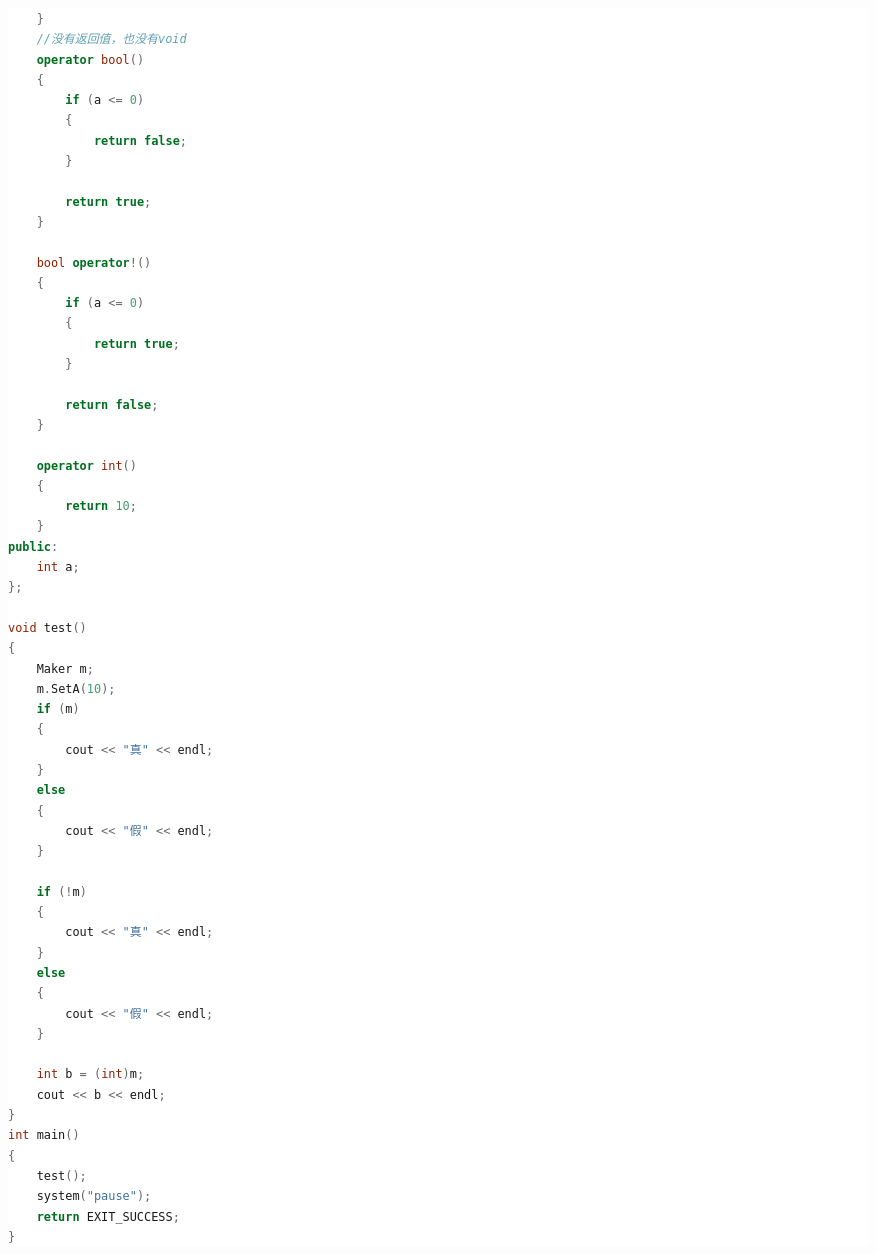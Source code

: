 ```c++
	}
	//没有返回值，也没有void
	operator bool()
	{
		if (a <= 0)
		{
			return false;
		}

		return true;
	}

	bool operator!()
	{
		if (a <= 0)
		{
			return true;
		}

		return false;
	}

	operator int()
	{
		return 10;
	}
public:
	int a;
};

void test()
{
	Maker m;
	m.SetA(10);
	if (m)
	{
		cout << "真" << endl;
	}
	else
	{
		cout << "假" << endl;
	}

	if (!m)
	{
		cout << "真" << endl;
	}
	else
	{
		cout << "假" << endl;
	}

	int b = (int)m;
	cout << b << endl;
}
int main()
{
	test();
	system("pause");
	return EXIT_SUCCESS;
}
```
